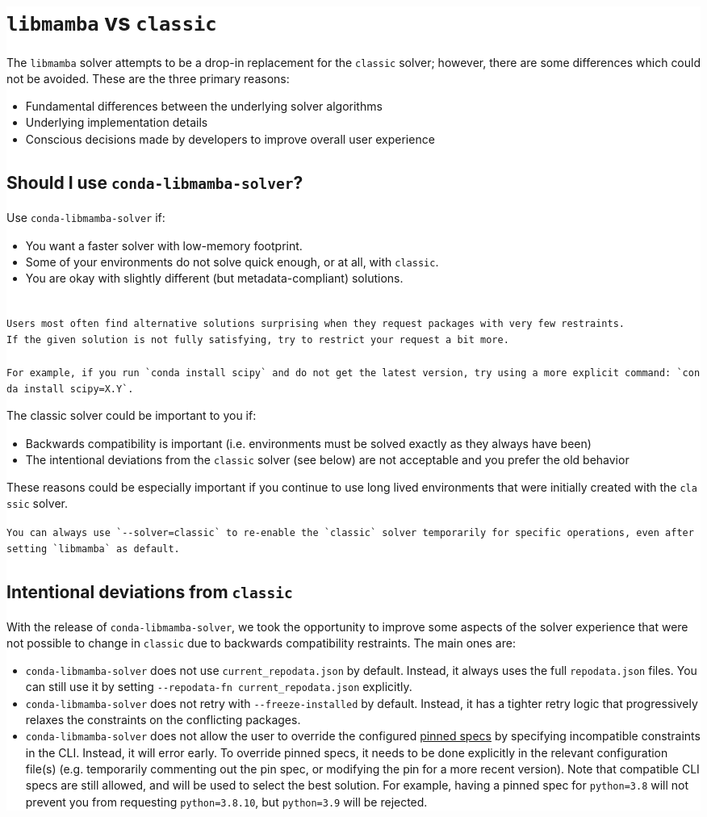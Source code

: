 # `libmamba` vs `classic`

The `libmamba` solver attempts to be a drop-in replacement for the `classic` solver; however, there
are some differences which could not be avoided. These are the three primary reasons:

- Fundamental differences between the underlying solver algorithms
- Underlying implementation details
- Conscious decisions made by developers to improve overall user experience

## Should I use `conda-libmamba-solver`?

Use `conda-libmamba-solver` if:

* You want a faster solver with low-memory footprint.
* Some of your environments do not solve quick enough, or at all, with `classic`.
* You are okay with slightly different (but metadata-compliant) solutions.

```{note}

Users most often find alternative solutions surprising when they request packages with very few restraints.
If the given solution is not fully satisfying, try to restrict your request a bit more.

For example, if you run `conda install scipy` and do not get the latest version, try using a more explicit command: `conda install scipy=X.Y`.
```

The classic solver could be important to you if:

- Backwards compatibility is important (i.e. environments must be solved exactly as they always have been)
- The intentional deviations from the `classic` solver (see below) are not acceptable and you prefer the old behavior

These reasons could be especially important if you continue to use long lived environments that were initially created with the `classic` solver.

```{important}
You can always use `--solver=classic` to re-enable the `classic` solver temporarily for specific operations, even after setting `libmamba` as default.
```

## Intentional deviations from `classic`

With the release of `conda-libmamba-solver`, we took the opportunity to improve some aspects of the solver experience that were not possible to change in `classic` due to backwards compatibility restraints. The main ones are:

* `conda-libmamba-solver` does not use `current_repodata.json` by default. Instead, it always uses the full `repodata.json` files. You can still use it by setting `--repodata-fn current_repodata.json` explicitly.
* `conda-libmamba-solver` does not retry with `--freeze-installed` by default. Instead, it has a tighter retry logic that progressively relaxes the constraints on the conflicting packages.
* `conda-libmamba-solver` does not allow the user to override the configured [pinned specs](https://docs.conda.io/projects/conda/en/stable/user-guide/tasks/manage-pkgs.html#preventing-packages-from-updating-pinning) by specifying incompatible constraints in the CLI. Instead, it will error early. To override pinned specs,
it needs to be done explicitly in the relevant configuration file(s) (e.g. temporarily commenting out the pin spec, or modifying the pin for a more recent version).
Note that compatible CLI specs are still allowed, and will be used to select the best solution.
For example, having a pinned spec for `python=3.8` will not prevent you from requesting `python=3.8.10`, but `python=3.9` will be rejected.